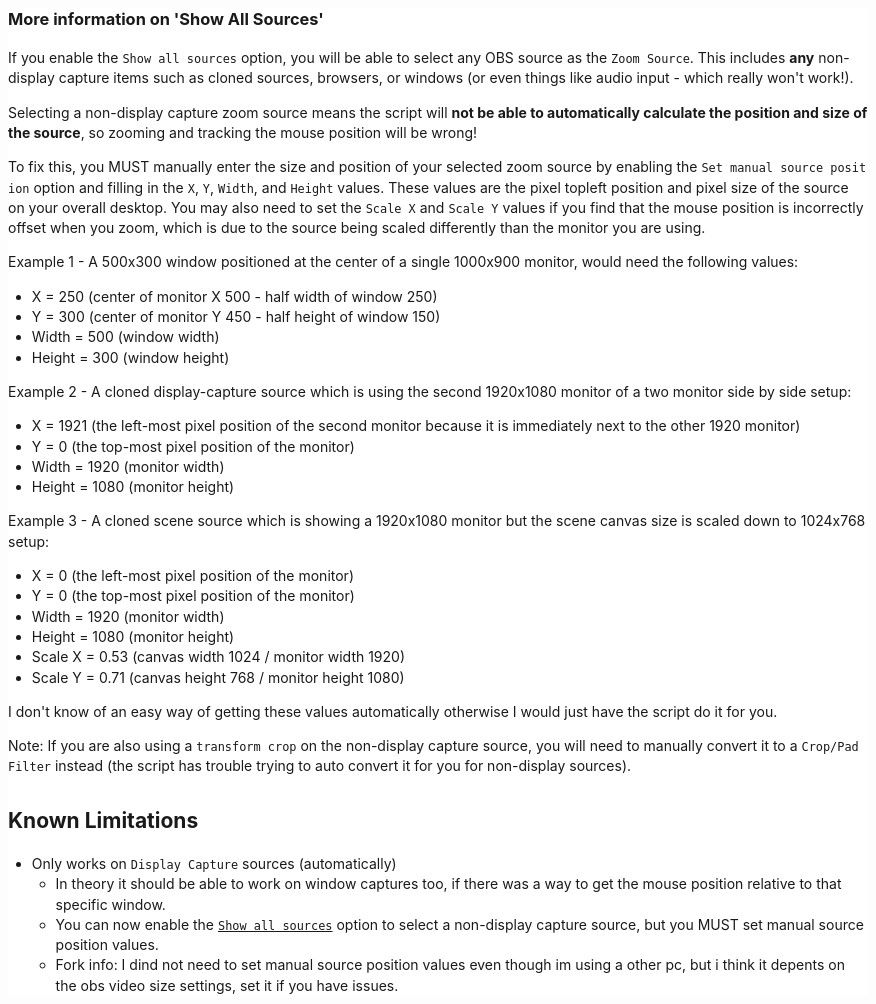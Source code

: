 ### More information on 'Show All Sources'
If you enable the `Show all sources` option, you will be able to select any OBS source as the `Zoom Source`. This includes **any** non-display capture items such as cloned sources, browsers, or windows (or even things like audio input - which really won't work!).

Selecting a non-display capture zoom source means the script will **not be able to automatically calculate the position and size of the source**, so zooming and tracking the mouse position will be wrong!

To fix this, you MUST manually enter the size and position of your selected zoom source by enabling the `Set manual source position` option and filling in the `X`, `Y`, `Width`, and `Height` values. These values are the pixel topleft position and pixel size of the source on your overall desktop. You may also need to set the `Scale X` and `Scale Y` values if you find that the mouse position is incorrectly offset when you zoom, which is due to the source being scaled differently than the monitor you are using.

Example 1 - A 500x300 window positioned at the center of a single 1000x900 monitor, would need the following values:
   * X = 250 (center of monitor X 500 - half width of window 250)
   * Y = 300 (center of monitor Y 450 - half height of window 150)
   * Width = 500 (window width)
   * Height = 300 (window height)

Example 2 - A cloned display-capture source which is using the second 1920x1080 monitor of a two monitor side by side setup:
   * X = 1921 (the left-most pixel position of the second monitor because it is immediately next to the other 1920 monitor)
   * Y = 0 (the top-most pixel position of the monitor)
   * Width = 1920 (monitor width)
   * Height = 1080 (monitor height)

Example 3 - A cloned scene source which is showing a 1920x1080 monitor but the scene canvas size is scaled down to 1024x768 setup:
   * X = 0 (the left-most pixel position of the monitor)
   * Y = 0 (the top-most pixel position of the monitor)
   * Width = 1920 (monitor width)
   * Height = 1080 (monitor height)
   * Scale X = 0.53 (canvas width 1024 / monitor width 1920)
   * Scale Y = 0.71 (canvas height 768 / monitor height 1080)

I don't know of an easy way of getting these values automatically otherwise I would just have the script do it for you.

Note: If you are also using a `transform crop` on the non-display capture source, you will need to manually convert it to a `Crop/Pad Filter` instead (the script has trouble trying to auto convert it for you for non-display sources).

## Known Limitations
* Only works on `Display Capture` sources (automatically)
   * In theory it should be able to work on window captures too, if there was a way to get the mouse position relative to that specific window.
   * You can now enable the [`Show all sources`](#More-information-on-'Show-All-Sources') option to select a non-display capture source, but you MUST set manual source position values.
   * Fork info: I dind not need to set manual source position values even though im using a other pc, but i think it depents on the obs video size settings, set it if you have issues.
